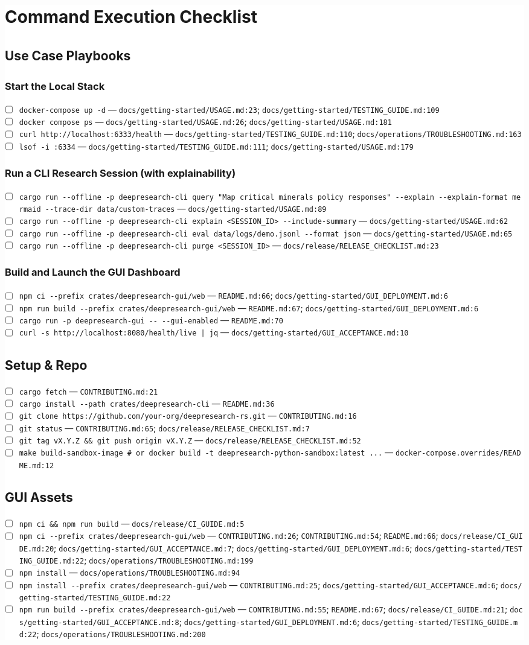# Command Execution Checklist

## Use Case Playbooks

### Start the Local Stack

- [ ] `docker-compose up -d` — `docs/getting-started/USAGE.md:23`; `docs/getting-started/TESTING_GUIDE.md:109`
- [ ] `docker compose ps` — `docs/getting-started/USAGE.md:26`; `docs/getting-started/USAGE.md:181`
- [ ] `curl http://localhost:6333/health` — `docs/getting-started/TESTING_GUIDE.md:110`; `docs/operations/TROUBLESHOOTING.md:163`
- [ ] `lsof -i :6334` — `docs/getting-started/TESTING_GUIDE.md:111`; `docs/getting-started/USAGE.md:179`

### Run a CLI Research Session (with explainability)

- [ ] `cargo run --offline -p deepresearch-cli query "Map critical minerals policy responses" --explain --explain-format mermaid --trace-dir data/custom-traces` — `docs/getting-started/USAGE.md:89`
- [ ] `cargo run --offline -p deepresearch-cli explain <SESSION_ID> --include-summary` — `docs/getting-started/USAGE.md:62`
- [ ] `cargo run --offline -p deepresearch-cli eval data/logs/demo.jsonl --format json` — `docs/getting-started/USAGE.md:65`
- [ ] `cargo run --offline -p deepresearch-cli purge <SESSION_ID>` — `docs/release/RELEASE_CHECKLIST.md:23`

### Build and Launch the GUI Dashboard

- [ ] `npm ci --prefix crates/deepresearch-gui/web` — `README.md:66`; `docs/getting-started/GUI_DEPLOYMENT.md:6`
- [ ] `npm run build --prefix crates/deepresearch-gui/web` — `README.md:67`; `docs/getting-started/GUI_DEPLOYMENT.md:6`
- [ ] `cargo run -p deepresearch-gui -- --gui-enabled` — `README.md:70`
- [ ] `curl -s http://localhost:8080/health/live | jq` — `docs/getting-started/GUI_ACCEPTANCE.md:10`

## Setup & Repo

- [ ] `cargo fetch` — `CONTRIBUTING.md:21`
- [ ] `cargo install --path crates/deepresearch-cli` — `README.md:36`
- [ ] `git clone https://github.com/your-org/deepresearch-rs.git` — `CONTRIBUTING.md:16`
- [ ] `git status` — `CONTRIBUTING.md:65`; `docs/release/RELEASE_CHECKLIST.md:7`
- [ ] `git tag vX.Y.Z && git push origin vX.Y.Z` — `docs/release/RELEASE_CHECKLIST.md:52`
- [ ] `make build-sandbox-image # or docker build -t deepresearch-python-sandbox:latest ...` — `docker-compose.overrides/README.md:12`

## GUI Assets

- [ ] `npm ci && npm run build` — `docs/release/CI_GUIDE.md:5`
- [ ] `npm ci --prefix crates/deepresearch-gui/web` — `CONTRIBUTING.md:26`; `CONTRIBUTING.md:54`; `README.md:66`; `docs/release/CI_GUIDE.md:20`; `docs/getting-started/GUI_ACCEPTANCE.md:7`; `docs/getting-started/GUI_DEPLOYMENT.md:6`; `docs/getting-started/TESTING_GUIDE.md:22`; `docs/operations/TROUBLESHOOTING.md:199`
- [ ] `npm install` — `docs/operations/TROUBLESHOOTING.md:94`
- [ ] `npm install --prefix crates/deepresearch-gui/web` — `CONTRIBUTING.md:25`; `docs/getting-started/GUI_ACCEPTANCE.md:6`; `docs/getting-started/TESTING_GUIDE.md:22`
- [ ] `npm run build --prefix crates/deepresearch-gui/web` — `CONTRIBUTING.md:55`; `README.md:67`; `docs/release/CI_GUIDE.md:21`; `docs/getting-started/GUI_ACCEPTANCE.md:8`; `docs/getting-started/GUI_DEPLOYMENT.md:6`; `docs/getting-started/TESTING_GUIDE.md:22`; `docs/operations/TROUBLESHOOTING.md:200`
